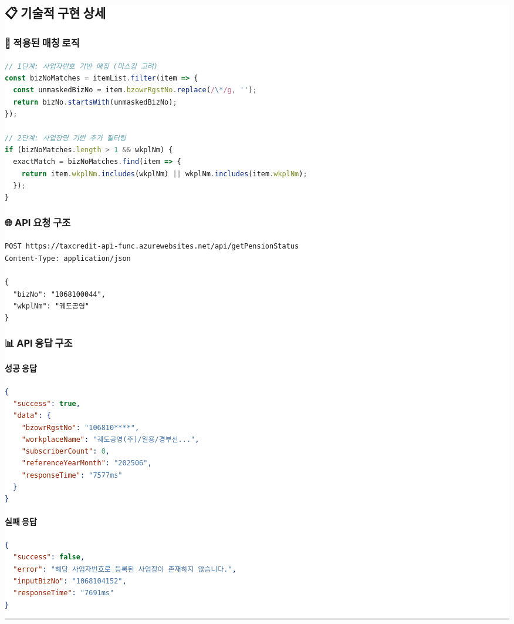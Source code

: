 
## 📋 기술적 구현 상세

### 🔧 적용된 매칭 로직

```javascript
// 1단계: 사업자번호 기반 매칭 (마스킹 고려)
const bizNoMatches = itemList.filter(item => {
  const unmaskedBizNo = item.bzowrRgstNo.replace(/\*/g, '');
  return bizNo.startsWith(unmaskedBizNo);
});

// 2단계: 사업장명 기반 추가 필터링
if (bizNoMatches.length > 1 && wkplNm) {
  exactMatch = bizNoMatches.find(item => {
    return item.wkplNm.includes(wkplNm) || wkplNm.includes(item.wkplNm);
  });
}
```

### 🌐 API 요청 구조

```http
POST https://taxcredit-api-func.azurewebsites.net/api/getPensionStatus
Content-Type: application/json

{
  "bizNo": "1068100044",
  "wkplNm": "궤도공영"
}
```

### 📊 API 응답 구조

#### 성공 응답
```json
{
  "success": true,
  "data": {
    "bzowrRgstNo": "106810****",
    "workplaceName": "궤도공영(주)/일용/경부선...",
    "subscriberCount": 0,
    "referenceYearMonth": "202506",
    "responseTime": "7577ms"
  }
}
```

#### 실패 응답
```json
{
  "success": false,
  "error": "해당 사업자번호로 등록된 사업장이 존재하지 않습니다.",
  "inputBizNo": "1068104152",
  "responseTime": "7691ms"
}
```

---